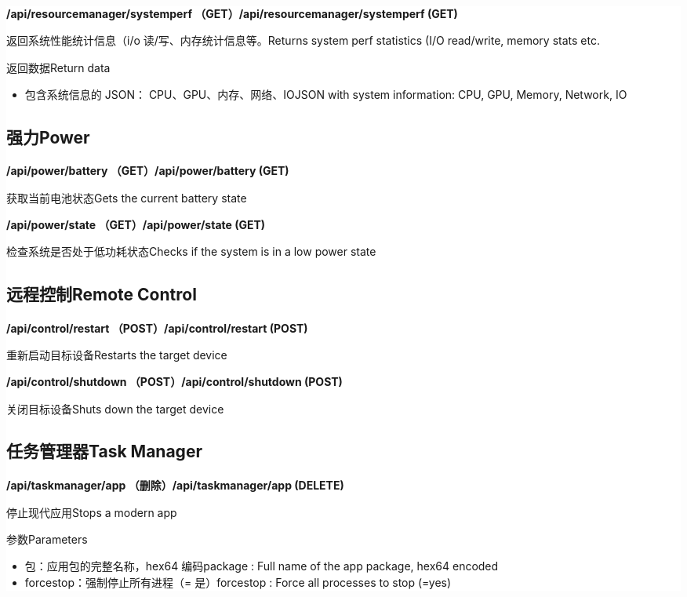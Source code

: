 <span data-ttu-id="6d03a-342">**/api/resourcemanager/systemperf （GET）**</span><span class="sxs-lookup"><span data-stu-id="6d03a-342">**/api/resourcemanager/systemperf (GET)**</span></span>

<span data-ttu-id="6d03a-343">返回系统性能统计信息（i/o 读/写、内存统计信息等。</span><span class="sxs-lookup"><span data-stu-id="6d03a-343">Returns system perf statistics (I/O read/write, memory stats etc.</span></span>

<span data-ttu-id="6d03a-344">返回数据</span><span class="sxs-lookup"><span data-stu-id="6d03a-344">Return data</span></span>
* <span data-ttu-id="6d03a-345">包含系统信息的 JSON： CPU、GPU、内存、网络、IO</span><span class="sxs-lookup"><span data-stu-id="6d03a-345">JSON with system information: CPU, GPU, Memory, Network, IO</span></span>

## <a name="power"></a><span data-ttu-id="6d03a-346">强力</span><span class="sxs-lookup"><span data-stu-id="6d03a-346">Power</span></span>

<span data-ttu-id="6d03a-347">**/api/power/battery （GET）**</span><span class="sxs-lookup"><span data-stu-id="6d03a-347">**/api/power/battery (GET)**</span></span>

<span data-ttu-id="6d03a-348">获取当前电池状态</span><span class="sxs-lookup"><span data-stu-id="6d03a-348">Gets the current battery state</span></span>

<span data-ttu-id="6d03a-349">**/api/power/state （GET）**</span><span class="sxs-lookup"><span data-stu-id="6d03a-349">**/api/power/state (GET)**</span></span>

<span data-ttu-id="6d03a-350">检查系统是否处于低功耗状态</span><span class="sxs-lookup"><span data-stu-id="6d03a-350">Checks if the system is in a low power state</span></span>

## <a name="remote-control"></a><span data-ttu-id="6d03a-351">远程控制</span><span class="sxs-lookup"><span data-stu-id="6d03a-351">Remote Control</span></span>

<span data-ttu-id="6d03a-352">**/api/control/restart （POST）**</span><span class="sxs-lookup"><span data-stu-id="6d03a-352">**/api/control/restart (POST)**</span></span>

<span data-ttu-id="6d03a-353">重新启动目标设备</span><span class="sxs-lookup"><span data-stu-id="6d03a-353">Restarts the target device</span></span>

<span data-ttu-id="6d03a-354">**/api/control/shutdown （POST）**</span><span class="sxs-lookup"><span data-stu-id="6d03a-354">**/api/control/shutdown (POST)**</span></span>

<span data-ttu-id="6d03a-355">关闭目标设备</span><span class="sxs-lookup"><span data-stu-id="6d03a-355">Shuts down the target device</span></span>

## <a name="task-manager"></a><span data-ttu-id="6d03a-356">任务管理器</span><span class="sxs-lookup"><span data-stu-id="6d03a-356">Task Manager</span></span>

<span data-ttu-id="6d03a-357">**/api/taskmanager/app （删除）**</span><span class="sxs-lookup"><span data-stu-id="6d03a-357">**/api/taskmanager/app (DELETE)**</span></span>

<span data-ttu-id="6d03a-358">停止现代应用</span><span class="sxs-lookup"><span data-stu-id="6d03a-358">Stops a modern app</span></span>

<span data-ttu-id="6d03a-359">参数</span><span class="sxs-lookup"><span data-stu-id="6d03a-359">Parameters</span></span>
* <span data-ttu-id="6d03a-360">包：应用包的完整名称，hex64 编码</span><span class="sxs-lookup"><span data-stu-id="6d03a-360">package : Full name of the app package, hex64 encoded</span></span>
* <span data-ttu-id="6d03a-361">forcestop：强制停止所有进程（= 是）</span><span class="sxs-lookup"><span data-stu-id="6d03a-361">forcestop : Force all processes to stop (=yes)</span></span>
